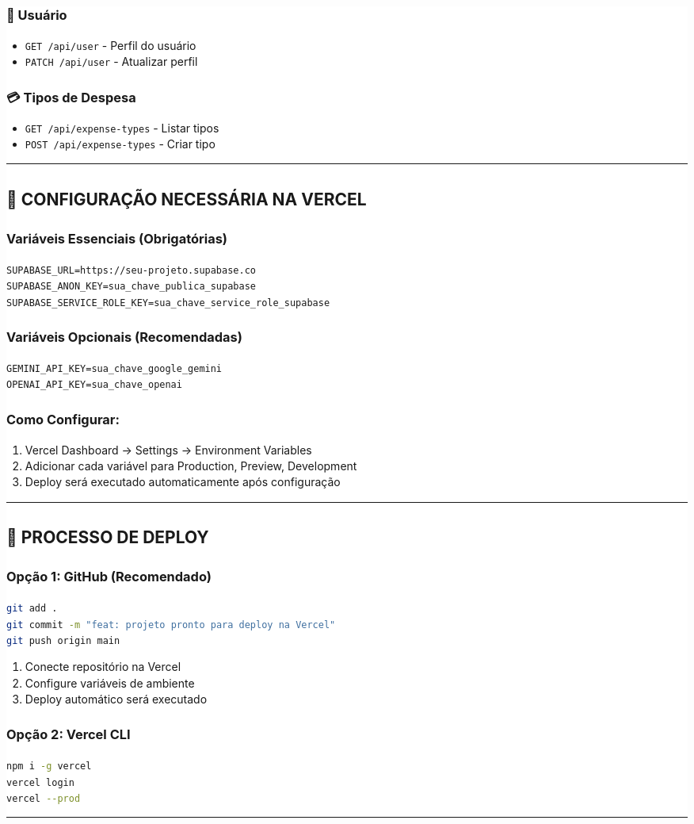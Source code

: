 ### 👤 Usuário
- `GET /api/user` - Perfil do usuário
- `PATCH /api/user` - Atualizar perfil

### 💳 Tipos de Despesa
- `GET /api/expense-types` - Listar tipos
- `POST /api/expense-types` - Criar tipo

---

## 🔐 CONFIGURAÇÃO NECESSÁRIA NA VERCEL

### Variáveis Essenciais (Obrigatórias)
```env
SUPABASE_URL=https://seu-projeto.supabase.co
SUPABASE_ANON_KEY=sua_chave_publica_supabase
SUPABASE_SERVICE_ROLE_KEY=sua_chave_service_role_supabase
```

### Variáveis Opcionais (Recomendadas)
```env
GEMINI_API_KEY=sua_chave_google_gemini
OPENAI_API_KEY=sua_chave_openai
```

### Como Configurar:
1. Vercel Dashboard → Settings → Environment Variables
2. Adicionar cada variável para Production, Preview, Development
3. Deploy será executado automaticamente após configuração

---

## 🚀 PROCESSO DE DEPLOY

### Opção 1: GitHub (Recomendado)
```bash
git add .
git commit -m "feat: projeto pronto para deploy na Vercel"
git push origin main
```

1. Conecte repositório na Vercel
2. Configure variáveis de ambiente
3. Deploy automático será executado

### Opção 2: Vercel CLI
```bash
npm i -g vercel
vercel login
vercel --prod
```

---